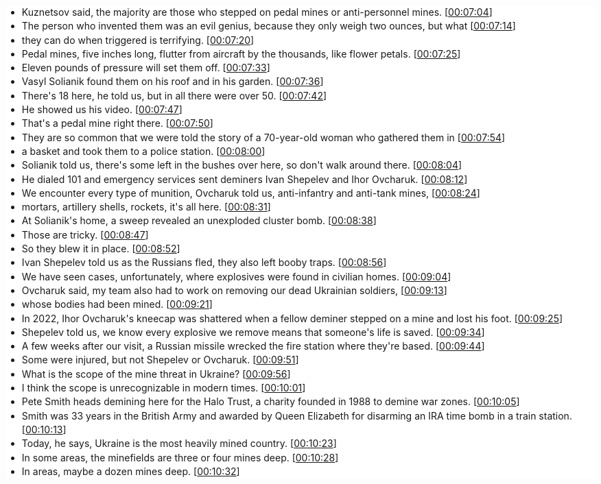 *  Kuznetsov said, the majority are those who stepped on pedal mines or anti-personnel mines. [[00:07:04](https://www.youtube.com/watch?v=honr7zld8LI&t=424.88s)]
*  The person who invented them was an evil genius, because they only weigh two ounces, but what [[00:07:14](https://www.youtube.com/watch?v=honr7zld8LI&t=434.04s)]
*  they can do when triggered is terrifying. [[00:07:20](https://www.youtube.com/watch?v=honr7zld8LI&t=440.96000000000004s)]
*  Pedal mines, five inches long, flutter from aircraft by the thousands, like flower petals. [[00:07:25](https://www.youtube.com/watch?v=honr7zld8LI&t=445.68s)]
*  Eleven pounds of pressure will set them off. [[00:07:33](https://www.youtube.com/watch?v=honr7zld8LI&t=453.04s)]
*  Vasyl Solianik found them on his roof and in his garden. [[00:07:36](https://www.youtube.com/watch?v=honr7zld8LI&t=456.88000000000005s)]
*  There's 18 here, he told us, but in all there were over 50. [[00:07:42](https://www.youtube.com/watch?v=honr7zld8LI&t=462.24s)]
*  He showed us his video. [[00:07:47](https://www.youtube.com/watch?v=honr7zld8LI&t=467.92s)]
*  That's a pedal mine right there. [[00:07:50](https://www.youtube.com/watch?v=honr7zld8LI&t=470.76000000000005s)]
*  They are so common that we were told the story of a 70-year-old woman who gathered them in [[00:07:54](https://www.youtube.com/watch?v=honr7zld8LI&t=474.12s)]
*  a basket and took them to a police station. [[00:08:00](https://www.youtube.com/watch?v=honr7zld8LI&t=480.0s)]
*  Solianik told us, there's some left in the bushes over here, so don't walk around there. [[00:08:04](https://www.youtube.com/watch?v=honr7zld8LI&t=484.71999999999997s)]
*  He dialed 101 and emergency services sent deminers Ivan Shepelev and Ihor Ovcharuk. [[00:08:12](https://www.youtube.com/watch?v=honr7zld8LI&t=492.71999999999997s)]
*  We encounter every type of munition, Ovcharuk told us, anti-infantry and anti-tank mines, [[00:08:24](https://www.youtube.com/watch?v=honr7zld8LI&t=504.28s)]
*  mortars, artillery shells, rockets, it's all here. [[00:08:31](https://www.youtube.com/watch?v=honr7zld8LI&t=511.28s)]
*  At Solianik's home, a sweep revealed an unexploded cluster bomb. [[00:08:38](https://www.youtube.com/watch?v=honr7zld8LI&t=518.48s)]
*  Those are tricky. [[00:08:47](https://www.youtube.com/watch?v=honr7zld8LI&t=527.64s)]
*  So they blew it in place. [[00:08:52](https://www.youtube.com/watch?v=honr7zld8LI&t=532.04s)]
*  Ivan Shepelev told us as the Russians fled, they also left booby traps. [[00:08:56](https://www.youtube.com/watch?v=honr7zld8LI&t=536.76s)]
*  We have seen cases, unfortunately, where explosives were found in civilian homes. [[00:09:04](https://www.youtube.com/watch?v=honr7zld8LI&t=544.4s)]
*  Ovcharuk said, my team also had to work on removing our dead Ukrainian soldiers, [[00:09:13](https://www.youtube.com/watch?v=honr7zld8LI&t=553.5999999999999s)]
*  whose bodies had been mined. [[00:09:21](https://www.youtube.com/watch?v=honr7zld8LI&t=561.8s)]
*  In 2022, Ihor Ovcharuk's kneecap was shattered when a fellow deminer stepped on a mine and lost his foot. [[00:09:25](https://www.youtube.com/watch?v=honr7zld8LI&t=565.16s)]
*  Shepelev told us, we know every explosive we remove means that someone's life is saved. [[00:09:34](https://www.youtube.com/watch?v=honr7zld8LI&t=574.5999999999999s)]
*  A few weeks after our visit, a Russian missile wrecked the fire station where they're based. [[00:09:44](https://www.youtube.com/watch?v=honr7zld8LI&t=584.2s)]
*  Some were injured, but not Shepelev or Ovcharuk. [[00:09:51](https://www.youtube.com/watch?v=honr7zld8LI&t=591.8000000000001s)]
*  What is the scope of the mine threat in Ukraine? [[00:09:56](https://www.youtube.com/watch?v=honr7zld8LI&t=596.8000000000001s)]
*  I think the scope is unrecognizable in modern times. [[00:10:01](https://www.youtube.com/watch?v=honr7zld8LI&t=601.0s)]
*  Pete Smith heads demining here for the Halo Trust, a charity founded in 1988 to demine war zones. [[00:10:05](https://www.youtube.com/watch?v=honr7zld8LI&t=605.0s)]
*  Smith was 33 years in the British Army and awarded by Queen Elizabeth for disarming an IRA time bomb in a train station. [[00:10:13](https://www.youtube.com/watch?v=honr7zld8LI&t=613.5600000000001s)]
*  Today, he says, Ukraine is the most heavily mined country. [[00:10:23](https://www.youtube.com/watch?v=honr7zld8LI&t=623.36s)]
*  In some areas, the minefields are three or four mines deep. [[00:10:28](https://www.youtube.com/watch?v=honr7zld8LI&t=628.96s)]
*  In areas, maybe a dozen mines deep. [[00:10:32](https://www.youtube.com/watch?v=honr7zld8LI&t=632.96s)]